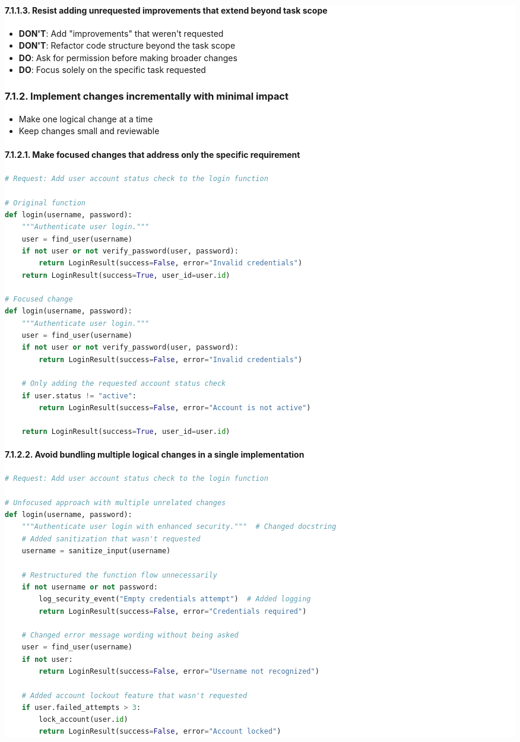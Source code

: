    #### 7.1.1.3. Resist adding unrequested improvements that extend beyond task scope
   - **DON'T**: Add "improvements" that weren't requested
   - **DON'T**: Refactor code structure beyond the task scope
   - **DO**: Ask for permission before making broader changes
   - **DO**: Focus solely on the specific task requested

### 7.1.2. Implement changes incrementally with minimal impact
   - Make one logical change at a time
   - Keep changes small and reviewable

   #### 7.1.2.1. Make focused changes that address only the specific requirement
   ```python
   # Request: Add user account status check to the login function
   
   # Original function
   def login(username, password):
       """Authenticate user login."""
       user = find_user(username)
       if not user or not verify_password(user, password):
           return LoginResult(success=False, error="Invalid credentials")
       return LoginResult(success=True, user_id=user.id)
   
   # Focused change
   def login(username, password):
       """Authenticate user login."""
       user = find_user(username)
       if not user or not verify_password(user, password):
           return LoginResult(success=False, error="Invalid credentials")
       
       # Only adding the requested account status check
       if user.status != "active":
           return LoginResult(success=False, error="Account is not active")
           
       return LoginResult(success=True, user_id=user.id)
   ```

   #### 7.1.2.2. Avoid bundling multiple logical changes in a single implementation
   ```python
   # Request: Add user account status check to the login function
   
   # Unfocused approach with multiple unrelated changes
   def login(username, password):
       """Authenticate user login with enhanced security."""  # Changed docstring
       # Added sanitization that wasn't requested
       username = sanitize_input(username)
       
       # Restructured the function flow unnecessarily
       if not username or not password:
           log_security_event("Empty credentials attempt")  # Added logging
           return LoginResult(success=False, error="Credentials required")
       
       # Changed error message wording without being asked
       user = find_user(username)
       if not user:
           return LoginResult(success=False, error="Username not recognized")
           
       # Added account lockout feature that wasn't requested
       if user.failed_attempts > 3:
           lock_account(user.id)
           return LoginResult(success=False, error="Account locked")
   ```